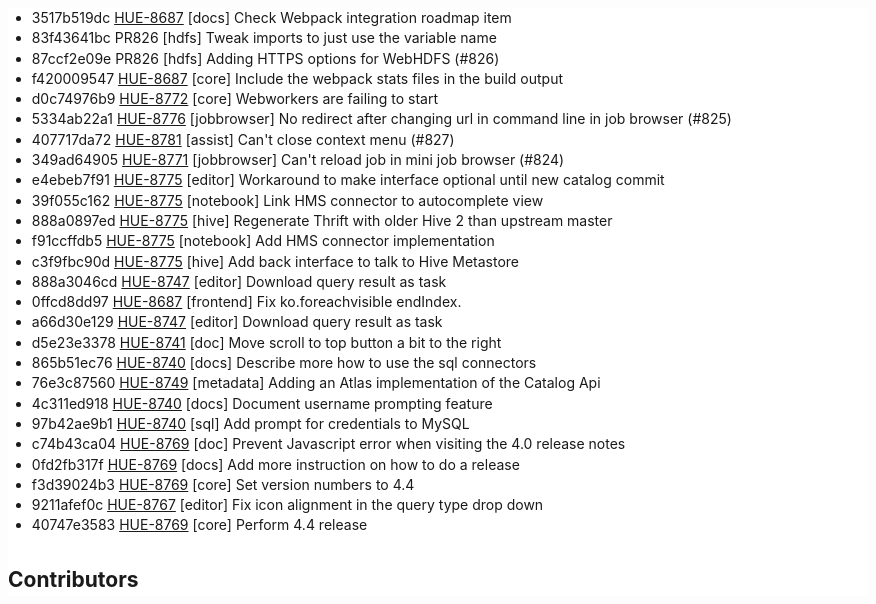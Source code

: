 * 3517b519dc [HUE-8687](https://issues.cloudera.org/browse/HUE-8687) [docs] Check Webpack integration roadmap item
* 83f43641bc PR826 [hdfs] Tweak imports to just use the variable name
* 87ccf2e09e PR826 [hdfs] Adding HTTPS options for WebHDFS (#826)
* f420009547 [HUE-8687](https://issues.cloudera.org/browse/HUE-8687) [core] Include the webpack stats files in the build output
* d0c74976b9 [HUE-8772](https://issues.cloudera.org/browse/HUE-8772) [core] Webworkers are failing to start
* 5334ab22a1 [HUE-8776](https://issues.cloudera.org/browse/HUE-8776) [jobbrowser] No redirect after changing url in command line in job browser (#825)
* 407717da72 [HUE-8781](https://issues.cloudera.org/browse/HUE-8781) [assist] Can't close context menu (#827)
* 349ad64905 [HUE-8771](https://issues.cloudera.org/browse/HUE-8771) [jobbrowser] Can't reload job in mini job browser (#824)
* e4ebeb7f91 [HUE-8775](https://issues.cloudera.org/browse/HUE-8775) [editor] Workaround to make interface optional until new catalog commit
* 39f055c162 [HUE-8775](https://issues.cloudera.org/browse/HUE-8775) [notebook] Link HMS connector to autocomplete view
* 888a0897ed [HUE-8775](https://issues.cloudera.org/browse/HUE-8775) [hive] Regenerate Thrift with older Hive 2 than upstream master
* f91ccffdb5 [HUE-8775](https://issues.cloudera.org/browse/HUE-8775) [notebook] Add HMS connector implementation
* c3f9fbc90d [HUE-8775](https://issues.cloudera.org/browse/HUE-8775) [hive] Add back interface to talk to Hive Metastore
* 888a3046cd [HUE-8747](https://issues.cloudera.org/browse/HUE-8747) [editor] Download query result as task
* 0ffcd8dd97 [HUE-8687](https://issues.cloudera.org/browse/HUE-8687) [frontend] Fix ko.foreachvisible endIndex.
* a66d30e129 [HUE-8747](https://issues.cloudera.org/browse/HUE-8747) [editor] Download query result as task
* d5e23e3378 [HUE-8741](https://issues.cloudera.org/browse/HUE-8741) [doc] Move scroll to top button a bit to the right
* 865b51ec76 [HUE-8740](https://issues.cloudera.org/browse/HUE-8740) [docs] Describe more how to use the sql connectors
* 76e3c87560 [HUE-8749](https://issues.cloudera.org/browse/HUE-8749) [metadata] Adding an Atlas implementation of the Catalog Api
* 4c311ed918 [HUE-8740](https://issues.cloudera.org/browse/HUE-8740) [docs] Document username prompting feature
* 97b42ae9b1 [HUE-8740](https://issues.cloudera.org/browse/HUE-8740) [sql] Add prompt for credentials to MySQL
* c74b43ca04 [HUE-8769](https://issues.cloudera.org/browse/HUE-8769) [doc] Prevent Javascript error when visiting the 4.0 release notes
* 0fd2fb317f [HUE-8769](https://issues.cloudera.org/browse/HUE-8769) [docs] Add more instruction on how to do a release
* f3d39024b3 [HUE-8769](https://issues.cloudera.org/browse/HUE-8769) [core] Set version numbers to 4.4
* 9211afef0c [HUE-8767](https://issues.cloudera.org/browse/HUE-8767) [editor] Fix icon alignment in the query type drop down
* 40747e3583 [HUE-8769](https://issues.cloudera.org/browse/HUE-8769) [core] Perform 4.4 release


Contributors
------------
